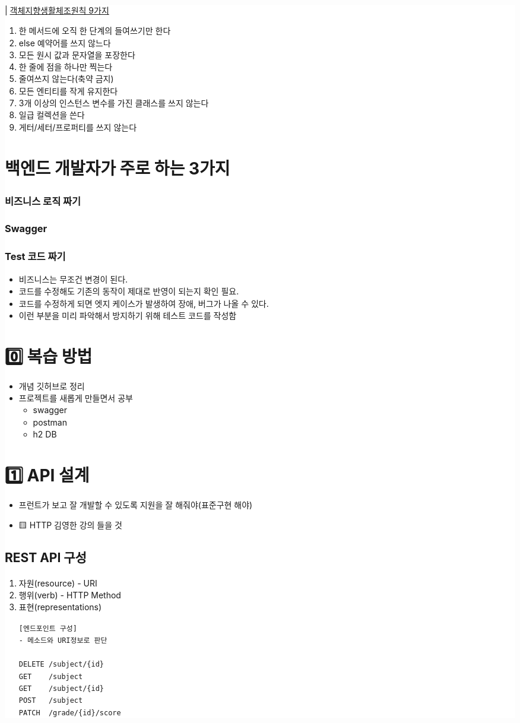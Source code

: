 | [객체지향생활체조원칙 9가지](https://blogshine.tistory.com/241)
1. 한 메서드에 오직 한 단계의 들여쓰기만 한다
2. else 예약어를 쓰지 않느다
3. 모든 원시 값과 문자열을 포장한다
4. 한 줄에 점을 하나만 찍는다
5. 줄여쓰지 않는다(축약 금지)
6. 모든 엔티티를 작게 유지한다
7. 3개 이상의 인스턴스 변수를 가진 클래스를 쓰지 않는다
8. 일급 컬렉션을 쓴다
9. 게터/세터/프로퍼티를 쓰지 않는다

# 백엔드 개발자가 주로 하는 3가지
### 비즈니스 로직 짜기
### Swagger
### Test 코드 짜기 
- 비즈니스는 무조건 변경이 된다.
- 코드를 수정해도 기존의 동작이 제대로 반영이 되는지 확인 필요.
- 코드를 수정하게 되면 엣지 케이스가 발생하여 장애, 버그가 나올 수 있다. 
- 이런 부분을 미리 파악해서 방지하기 위해 테스트 코드를 작성함
# 0️⃣ 복습 방법
- 개념 깃허브로 정리
- 프로젝트를 새롭게 만들면서 공부
    - swagger
    - postman
    - h2 DB

# 1️⃣ API 설계 
- 프런트가 보고 잘 개발할 수 있도록 지원을 잘 해줘야(표준구현 해야)

- 🟨 HTTP 김영한 강의 들을 것


## REST API 구성
1. 자원(resource) - URI
2. 행위(verb) - HTTP Method
3. 표현(representations)
    ```
    [엔드포인트 구성]
    - 메소드와 URI정보로 판단
        
    DELETE /subject/{id}
    GET    /subject
    GET    /subject/{id}
    POST   /subject
    PATCH  /grade/{id}/score

